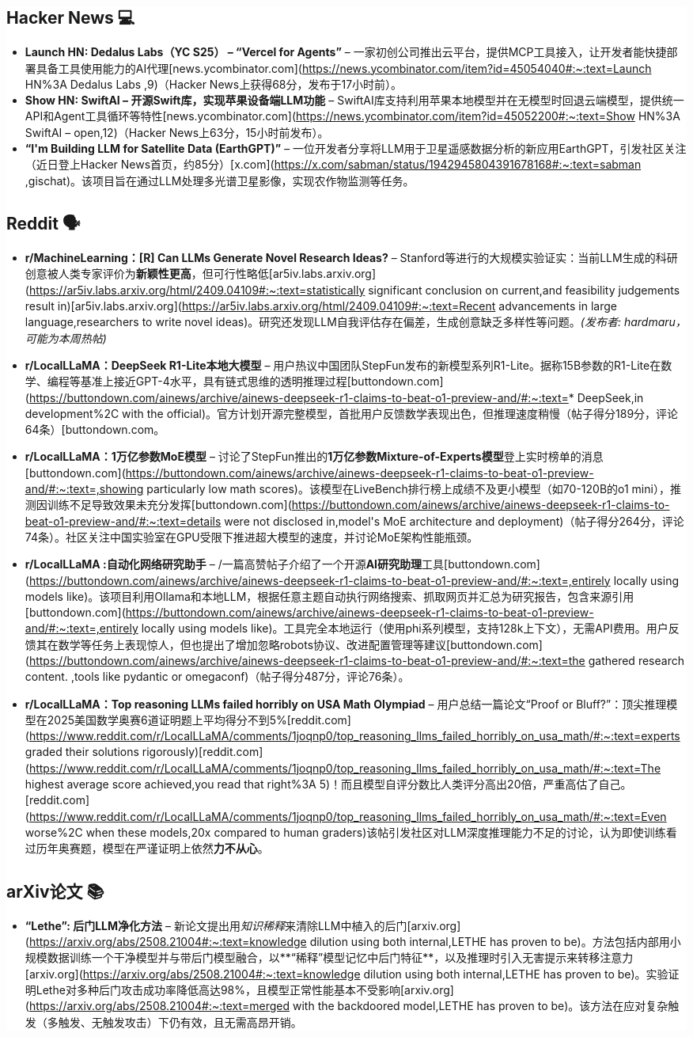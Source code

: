 ## Hacker News 💻

- **Launch HN: Dedalus Labs（YC S25） – “Vercel for Agents”** – 一家初创公司推出云平台，提供MCP工具接入，让开发者能快捷部署具备工具使用能力的AI代理[news.ycombinator.com](https://news.ycombinator.com/item?id=45054040#:~:text=Launch HN%3A Dedalus Labs ,9)（Hacker News上获得68分，发布于17小时前）。
- **Show HN: SwiftAI – 开源Swift库，实现苹果设备端LLM功能** – SwiftAI库支持利用苹果本地模型并在无模型时回退云端模型，提供统一API和Agent工具循环等特性[news.ycombinator.com](https://news.ycombinator.com/item?id=45052200#:~:text=Show HN%3A SwiftAI – open,12)（Hacker News上63分，15小时前发布）。
- **“I'm Building LLM for Satellite Data (EarthGPT)”** – 一位开发者分享将LLM用于卫星遥感数据分析的新应用EarthGPT，引发社区关注（近日登上Hacker News首页，约85分）[x.com](https://x.com/sabman/status/1942945804391678168#:~:text=sabman ,gischat)。该项目旨在通过LLM处理多光谱卫星影像，实现农作物监测等任务。

## Reddit 🗣

- **r/MachineLearning：[R] Can LLMs Generate Novel Research Ideas?** – Stanford等进行的大规模实验证实：当前LLM生成的科研创意被人类专家评价为**新颖性更高**，但可行性略低[ar5iv.labs.arxiv.org](https://ar5iv.labs.arxiv.org/html/2409.04109#:~:text=statistically significant conclusion on current,and feasibility judgements result in)[ar5iv.labs.arxiv.org](https://ar5iv.labs.arxiv.org/html/2409.04109#:~:text=Recent advancements in large language,researchers to write novel ideas)。研究还发现LLM自我评估存在偏差，生成创意缺乏多样性等问题。*(发布者: hardmaru，可能为本周热帖)*
- **r/LocalLLaMA：DeepSeek R1-Lite本地大模型** –  用户热议中国团队StepFun发布的新模型系列R1-Lite。据称15B参数的R1-Lite在数学、编程等基准上接近GPT-4水平，具有链式思维的透明推理过程[buttondown.com](https://buttondown.com/ainews/archive/ainews-deepseek-r1-claims-to-beat-o1-preview-and/#:~:text=* DeepSeek,in development%2C with the official)。官方计划开源完整模型，首批用户反馈数学表现出色，但推理速度稍慢（帖子得分189分，评论64条）[buttondown.com。
- **r/LocalLLaMA：1万亿参数MoE模型** – 讨论了StepFun推出的**1万亿参数Mixture-of-Experts模型**登上实时榜单的消息[buttondown.com](https://buttondown.com/ainews/archive/ainews-deepseek-r1-claims-to-beat-o1-preview-and/#:~:text=,showing particularly low math scores)。该模型在LiveBench排行榜上成绩不及更小模型（如70-120B的o1 mini），推测因训练不足导致效果未充分发挥[buttondown.com](https://buttondown.com/ainews/archive/ainews-deepseek-r1-claims-to-beat-o1-preview-and/#:~:text=details were not disclosed in,model's MoE architecture and deployment)（帖子得分264分，评论74条）。社区关注中国实验室在GPU受限下推进超大模型的速度，并讨论MoE架构性能瓶颈。
- **r/LocalLLaMA :自动化网络研究助手** – /一篇高赞帖子介绍了一个开源**AI研究助理**工具[buttondown.com](https://buttondown.com/ainews/archive/ainews-deepseek-r1-claims-to-beat-o1-preview-and/#:~:text=,entirely locally using models like)。该项目利用Ollama和本地LLM，根据任意主题自动执行网络搜索、抓取网页并汇总为研究报告，包含来源引用[buttondown.com](https://buttondown.com/ainews/archive/ainews-deepseek-r1-claims-to-beat-o1-preview-and/#:~:text=,entirely locally using models like)。工具完全本地运行（使用phi系列模型，支持128k上下文），无需API费用。用户反馈其在数学等任务上表现惊人，但也提出了增加忽略robots协议、改进配置管理等建议[buttondown.com](https://buttondown.com/ainews/archive/ainews-deepseek-r1-claims-to-beat-o1-preview-and/#:~:text=the gathered research content. ,tools like pydantic or omegaconf)（帖子得分487分，评论76条）。

- **r/LocalLLaMA：Top reasoning LLMs failed horribly on USA Math Olympiad** – 用户总结一篇论文“Proof or Bluff?”：顶尖推理模型在2025美国数学奥赛6道证明题上平均得分不到5%[reddit.com](https://www.reddit.com/r/LocalLLaMA/comments/1joqnp0/top_reasoning_llms_failed_horribly_on_usa_math/#:~:text=experts graded their solutions rigorously)[reddit.com](https://www.reddit.com/r/LocalLLaMA/comments/1joqnp0/top_reasoning_llms_failed_horribly_on_usa_math/#:~:text=The highest average score achieved,you read that right%3A 5)！而且模型自评分数比人类评分高出20倍，严重高估了自己。[reddit.com](https://www.reddit.com/r/LocalLLaMA/comments/1joqnp0/top_reasoning_llms_failed_horribly_on_usa_math/#:~:text=Even worse%2C when these models,20x compared to human graders)该帖引发社区对LLM深度推理能力不足的讨论，认为即使训练看过历年奥赛题，模型在严谨证明上依然**力不从心**。

## arXiv论文 📚

- **“Lethe”: 后门LLM净化方法** – 新论文提出用*知识稀释*来清除LLM中植入的后门[arxiv.org](https://arxiv.org/abs/2508.21004#:~:text=knowledge dilution using both internal,LETHE has proven to be)。方法包括内部用小规模数据训练一个干净模型并与带后门模型融合，以**“稀释”模型记忆中后门特征**，以及推理时引入无害提示来转移注意力[arxiv.org](https://arxiv.org/abs/2508.21004#:~:text=knowledge dilution using both internal,LETHE has proven to be)。实验证明Lethe对多种后门攻击成功率降低高达98%，且模型正常性能基本不受影响[arxiv.org](https://arxiv.org/abs/2508.21004#:~:text=merged with the backdoored model,LETHE has proven to be)。该方法在应对复杂触发（多触发、无触发攻击）下仍有效，且无需高昂开销。
